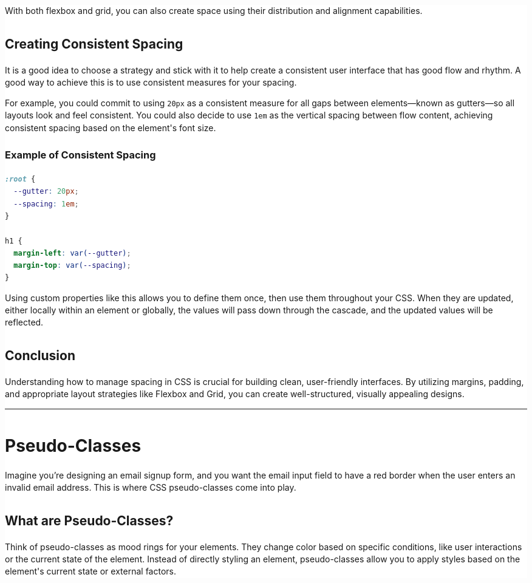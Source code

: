 With both flexbox and grid, you can also create space using their distribution and alignment capabilities.

## Creating Consistent Spacing

It is a good idea to choose a strategy and stick with it to help create a consistent user interface that has good flow and rhythm. A good way to achieve this is to use consistent measures for your spacing.

For example, you could commit to using `20px` as a consistent measure for all gaps between elements—known as gutters—so all layouts look and feel consistent. You could also decide to use `1em` as the vertical spacing between flow content, achieving consistent spacing based on the element's font size.

### Example of Consistent Spacing

```css
:root {
  --gutter: 20px;
  --spacing: 1em;
}

h1 {
  margin-left: var(--gutter);
  margin-top: var(--spacing);
}
```

Using custom properties like this allows you to define them once, then use them throughout your CSS. When they are updated, either locally within an element or globally, the values will pass down through the cascade, and the updated values will be reflected.

## Conclusion

Understanding how to manage spacing in CSS is crucial for building clean, user-friendly interfaces. By utilizing margins, padding, and appropriate layout strategies like Flexbox and Grid, you can create well-structured, visually appealing designs.

---

# Pseudo-Classes

Imagine you’re designing an email signup form, and you want the email input field to have a red border when the user enters an invalid email address. This is where CSS pseudo-classes come into play. 

## What are Pseudo-Classes?

Think of pseudo-classes as mood rings for your elements. They change color based on specific conditions, like user interactions or the current state of the element. Instead of directly styling an element, pseudo-classes allow you to apply styles based on the element's current state or external factors. 
